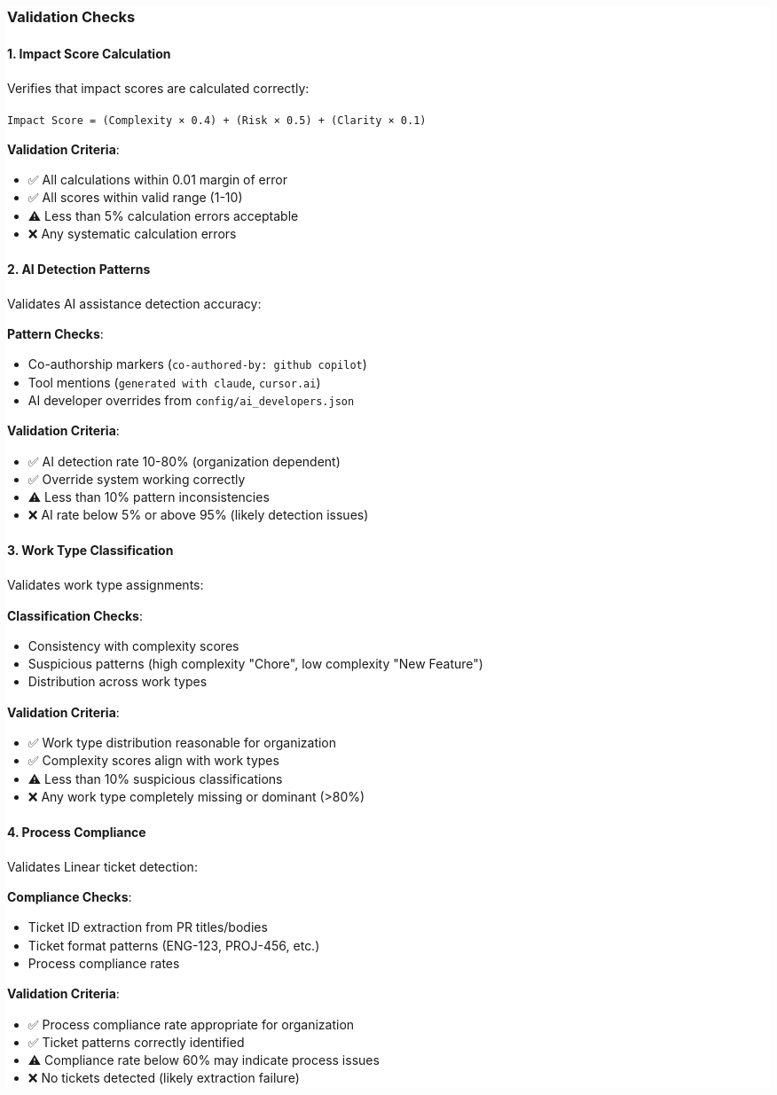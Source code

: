 ### Validation Checks

#### 1. Impact Score Calculation
Verifies that impact scores are calculated correctly:
```
Impact Score = (Complexity × 0.4) + (Risk × 0.5) + (Clarity × 0.1)
```

**Validation Criteria**:
- ✅ All calculations within 0.01 margin of error
- ✅ All scores within valid range (1-10)
- ⚠️ Less than 5% calculation errors acceptable
- ❌ Any systematic calculation errors

#### 2. AI Detection Patterns
Validates AI assistance detection accuracy:

**Pattern Checks**:
- Co-authorship markers (`co-authored-by: github copilot`)
- Tool mentions (`generated with claude`, `cursor.ai`)
- AI developer overrides from `config/ai_developers.json`

**Validation Criteria**:
- ✅ AI detection rate 10-80% (organization dependent)
- ✅ Override system working correctly
- ⚠️ Less than 10% pattern inconsistencies
- ❌ AI rate below 5% or above 95% (likely detection issues)

#### 3. Work Type Classification
Validates work type assignments:

**Classification Checks**:
- Consistency with complexity scores
- Suspicious patterns (high complexity "Chore", low complexity "New Feature")
- Distribution across work types

**Validation Criteria**:
- ✅ Work type distribution reasonable for organization
- ✅ Complexity scores align with work types
- ⚠️ Less than 10% suspicious classifications
- ❌ Any work type completely missing or dominant (>80%)

#### 4. Process Compliance
Validates Linear ticket detection:

**Compliance Checks**:
- Ticket ID extraction from PR titles/bodies
- Ticket format patterns (ENG-123, PROJ-456, etc.)
- Process compliance rates

**Validation Criteria**:
- ✅ Process compliance rate appropriate for organization
- ✅ Ticket patterns correctly identified
- ⚠️ Compliance rate below 60% may indicate process issues
- ❌ No tickets detected (likely extraction failure)

